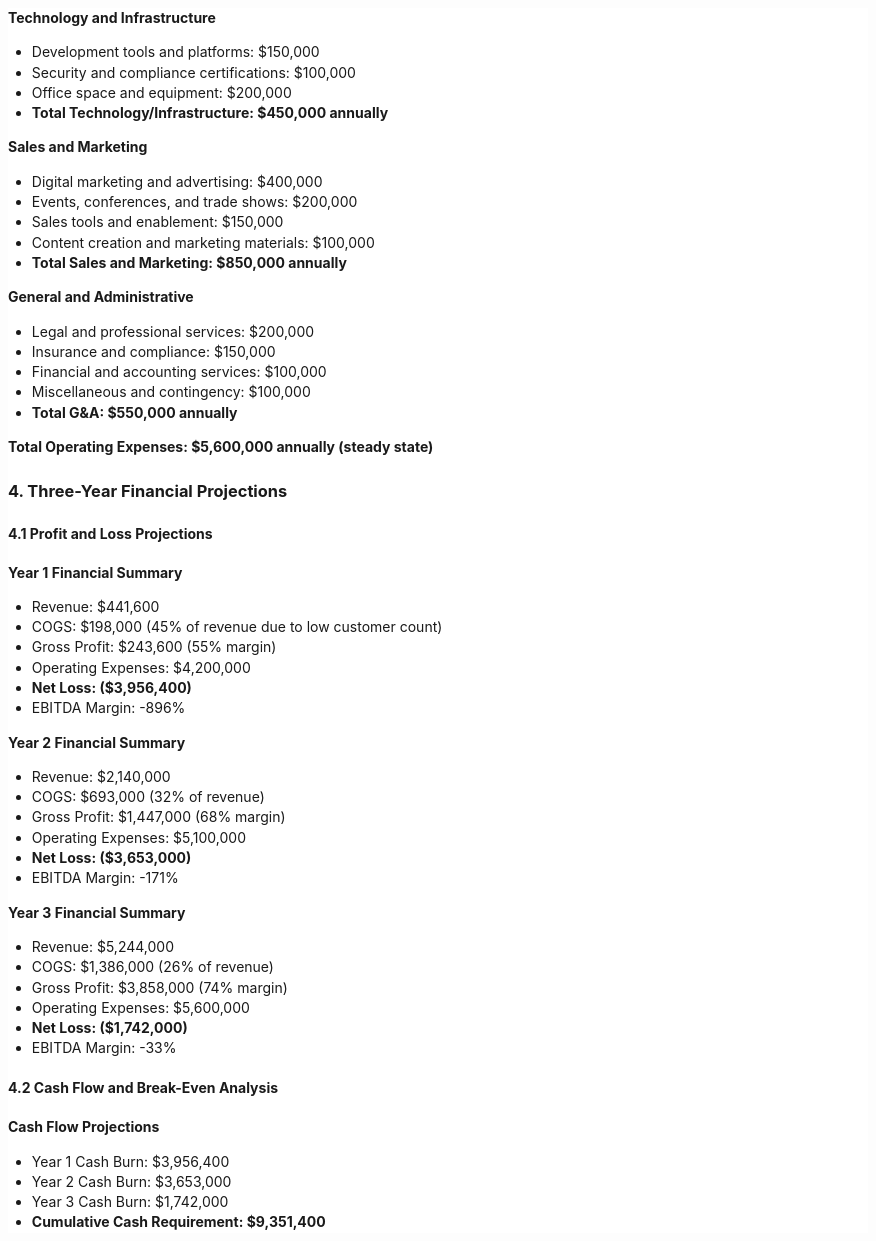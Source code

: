 **Technology and Infrastructure**
- Development tools and platforms: $150,000
- Security and compliance certifications: $100,000
- Office space and equipment: $200,000
- **Total Technology/Infrastructure: $450,000 annually**

**Sales and Marketing**
- Digital marketing and advertising: $400,000
- Events, conferences, and trade shows: $200,000
- Sales tools and enablement: $150,000
- Content creation and marketing materials: $100,000
- **Total Sales and Marketing: $850,000 annually**

**General and Administrative**
- Legal and professional services: $200,000
- Insurance and compliance: $150,000
- Financial and accounting services: $100,000
- Miscellaneous and contingency: $100,000
- **Total G&A: $550,000 annually**

**Total Operating Expenses: $5,600,000 annually (steady state)**

### 4. Three-Year Financial Projections

#### 4.1 Profit and Loss Projections

**Year 1 Financial Summary**
- Revenue: $441,600
- COGS: $198,000 (45% of revenue due to low customer count)
- Gross Profit: $243,600 (55% margin)
- Operating Expenses: $4,200,000
- **Net Loss: ($3,956,400)**
- EBITDA Margin: -896%

**Year 2 Financial Summary**
- Revenue: $2,140,000
- COGS: $693,000 (32% of revenue)
- Gross Profit: $1,447,000 (68% margin)
- Operating Expenses: $5,100,000
- **Net Loss: ($3,653,000)**
- EBITDA Margin: -171%

**Year 3 Financial Summary**
- Revenue: $5,244,000
- COGS: $1,386,000 (26% of revenue)
- Gross Profit: $3,858,000 (74% margin)
- Operating Expenses: $5,600,000
- **Net Loss: ($1,742,000)**
- EBITDA Margin: -33%

#### 4.2 Cash Flow and Break-Even Analysis

**Cash Flow Projections**
- Year 1 Cash Burn: $3,956,400
- Year 2 Cash Burn: $3,653,000
- Year 3 Cash Burn: $1,742,000
- **Cumulative Cash Requirement: $9,351,400**
